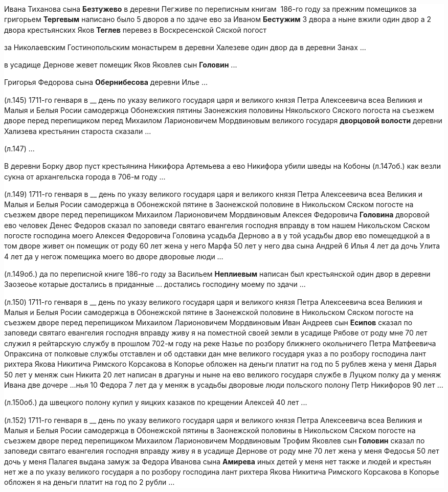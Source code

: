 Ивана Тиханова сына **Безтужево** в деревни Пегживе по переписным книгам  186-го году за прежним помещиков за григорьем **Тергевым** написано было 5 дворов а по здаче ево за Иваном **Бестужим** 3 двора а ныне вжили один двор а 2 двора крестьянских Яков **Теглев** перевез в Воскресенской Сяской погост

за Николаевским Гостинопольским монастырем в деревни Халезеве один двор да в деревни Занах ...

в усадище Дернове жевет помещик Яков Яковлев сын **Головин** ...

Григорья Федорова сына **Обернибесова** деревни Илье ...

(л.145) 1711-го генваря в \_\_ день по указу великого государя царя и великого князя Петра Алексеевича всеа Великия и Малыя и Белыя Росии самодержца Обонежския пятины Заонежския половины Някольского Сяского погоста на съезжем дворе перед перепищиком перед Михаилом Ларионовичем Мордвиновым великого государя **дворцовой волости** деревни Хализева крестьянин староста сказали ...

(л.147) ...

В деревни Борку двор пуст крестьянина Никифора Артемьева а ево Никифора убили шведы на Кобоны (л.147об.) как везли сукна от архангельска города в 706-м году ...

(л.149) 1711-го генваря в \_\_ день по указу великого государя царя и великого князя Петра Алексеевича всеа Великия и Малыя и Белыя Росии самодержца в Обонежской пятине в Заонежской половине в Никольском Сяском погосте на съезжем дворе перед перепищиком Михаилом Ларионовичем Мордвиновым Алексея Федоровича **Головина** дворовой ево человек Денес Федоров сказал по заповеди святаго евангелия господня вправду в том нашем Никольском Сяском погосте господина моего Алексея Федоровича Головина усадьба Дерново а в у той усадьбы двор ево помещедцкой а в том дворе живет он помещик от роду 60 лет жена у него Марфа 50 лет у него два сына Андрей 6 Илья 4 лет да дочь Улита 4 лет да у негож помещика моего во дворе дворовые люди …

(л.149об.) да по переписной книге 186-го году за Васильем **Неплиевым** написан был крестьянской один двор в деревни Заозеоье котарые достались в приданные ... достались господину моему по здачи ...

(л.150) 1711-го генваря в \_\_ день по указу великого государя царя и великого князя Петра Алексеевича всеа Великия и Малыя и Белыя Росии самодержца в Обонежской пятине в Заонежской половине в Никольском Сяском погосте на съезжем дворе перед перепищиком Михаилом Ларионовичем Мордвиновым Иван Андреев сын **Есипов** сказал по заповеди святаго евангелия господня вправду живу я на поместной своей земли в усадище Рябове от роду мне 70 лет служил я рейтарскую службу в прошлом 702-м году на реке Назье по розбору ближнего окольничего Петра Матфеевича Опраксина от полковые службы отставлен и об одставки дан мне великого государя указ а по розбору господина лант рихтера Якова Никитича Римского Корсакова в Копорье обложен на деньги платит на год по 5 рублев жена у меня Дарья 50 лет у меняж сын Никита 20 лет написан в драгуны и ныне на ево великого государя службе в Луцком полку да у меняж Ивана две дочере ...нья 10 Федора 7 лет да у меняж в усадьбы дворовые люди польского полону Петр Никифоров 90 лет …

(л.150об.) да швецкого полону купил у яицких казаков по крещении Алексей 40 лет ...

(л.152) 1711-го генваря в \_\_ день по указу великого государя царя и великого князя Петра Алексеевича всеа Великия и Малыя и Белыя Росии самодержца в Обонежской пятины в Заонежской половины в Никольском Сяском погосте на съезжем дворе перед перепищиком Михаилом Ларионовичем Мордвиновым Трофим Яковлев сын **Головин** сказал по заповеди святаго евангелия господня вправду живу я в усадище Дернове от роду мне 70 лет жена у меня Федосья 50 лет дочь у меня Палагея выдана замуж за Федора Иванова сына **Амирева** иных детей у меня нет также и людей и крестьян нет же а по указу великого государя а по розбору господина лант рихтера Якова Никитича Римского Корсакова в Копорье обложен я на деньги платит на год по 2 рубли …
